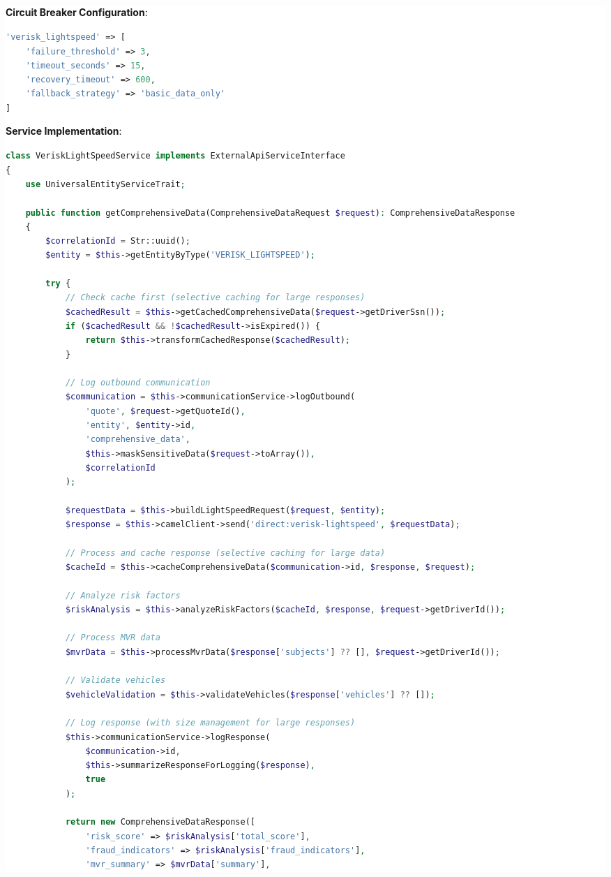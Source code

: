 **Circuit Breaker Configuration**:
```php
'verisk_lightspeed' => [
    'failure_threshold' => 3,
    'timeout_seconds' => 15,
    'recovery_timeout' => 600,
    'fallback_strategy' => 'basic_data_only'
]
```

**Service Implementation**:
```php
class VeriskLightSpeedService implements ExternalApiServiceInterface
{
    use UniversalEntityServiceTrait;
    
    public function getComprehensiveData(ComprehensiveDataRequest $request): ComprehensiveDataResponse
    {
        $correlationId = Str::uuid();
        $entity = $this->getEntityByType('VERISK_LIGHTSPEED');
        
        try {
            // Check cache first (selective caching for large responses)
            $cachedResult = $this->getCachedComprehensiveData($request->getDriverSsn());
            if ($cachedResult && !$cachedResult->isExpired()) {
                return $this->transformCachedResponse($cachedResult);
            }
            
            // Log outbound communication
            $communication = $this->communicationService->logOutbound(
                'quote', $request->getQuoteId(),
                'entity', $entity->id,
                'comprehensive_data',
                $this->maskSensitiveData($request->toArray()),
                $correlationId
            );
            
            $requestData = $this->buildLightSpeedRequest($request, $entity);
            $response = $this->camelClient->send('direct:verisk-lightspeed', $requestData);
            
            // Process and cache response (selective caching for large data)
            $cacheId = $this->cacheComprehensiveData($communication->id, $response, $request);
            
            // Analyze risk factors
            $riskAnalysis = $this->analyzeRiskFactors($cacheId, $response, $request->getDriverId());
            
            // Process MVR data
            $mvrData = $this->processMvrData($response['subjects'] ?? [], $request->getDriverId());
            
            // Validate vehicles
            $vehicleValidation = $this->validateVehicles($response['vehicles'] ?? []);
            
            // Log response (with size management for large responses)
            $this->communicationService->logResponse(
                $communication->id,
                $this->summarizeResponseForLogging($response),
                true
            );
            
            return new ComprehensiveDataResponse([
                'risk_score' => $riskAnalysis['total_score'],
                'fraud_indicators' => $riskAnalysis['fraud_indicators'],
                'mvr_summary' => $mvrData['summary'],
```